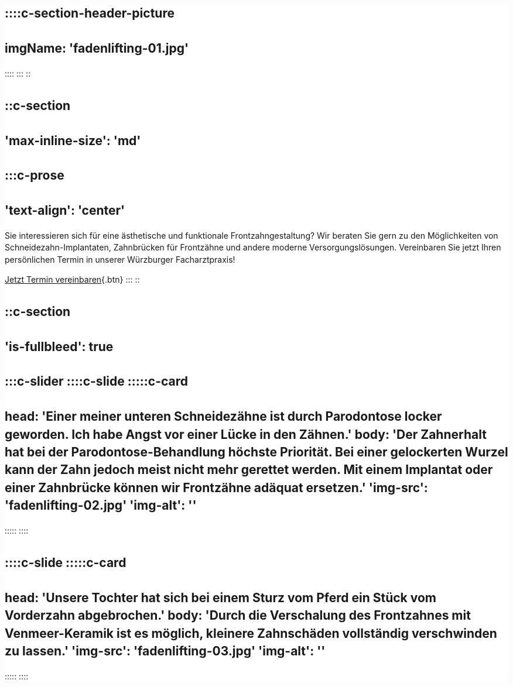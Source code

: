::::c-section-header-picture
---
imgName: 'fadenlifting-01.jpg' 
---
::::
:::
::

::c-section
---
'max-inline-size': 'md'
---

:::c-prose
---
'text-align': 'center'
---
<p class="lead">
  Sie interessieren sich für eine ästhetische und 
  funktionale Frontzahngestaltung? Wir beraten Sie 
  gern zu den Möglichkeiten von 
  Schneidezahn-Implantaten, Zahnbrücken für 
  Frontzähne und andere moderne Versorgungslösungen. 
  Vereinbaren Sie jetzt Ihren persönlichen Termin 
  in unserer Würzburger Facharztpraxis!
</p>

[Jetzt Termin vereinbaren](/contact/#contact){.btn}
:::
::

::c-section
---
'is-fullbleed': true
---

:::c-slider
::::c-slide
:::::c-card
---
head: 'Einer meiner unteren Schneidezähne ist durch Parodontose locker geworden. Ich habe Angst vor einer Lücke in den Zähnen.'
body: 'Der Zahnerhalt hat bei der Parodontose-Behandlung höchste Priorität. Bei einer gelockerten Wurzel kann der Zahn jedoch meist nicht mehr gerettet werden. Mit einem Implantat oder einer Zahnbrücke können wir Frontzähne adäquat ersetzen.'
'img-src': 'fadenlifting-02.jpg'
'img-alt': ''
---
:::::
::::

::::c-slide
:::::c-card
---
head: 'Unsere Tochter hat sich bei einem Sturz vom Pferd ein Stück vom Vorderzahn abgebrochen.'
body: 'Durch die Verschalung des Frontzahnes mit Venmeer-Keramik ist es möglich, kleinere Zahnschäden vollständig verschwinden zu lassen.'
'img-src': 'fadenlifting-03.jpg'
'img-alt': ''
---
:::::
::::
